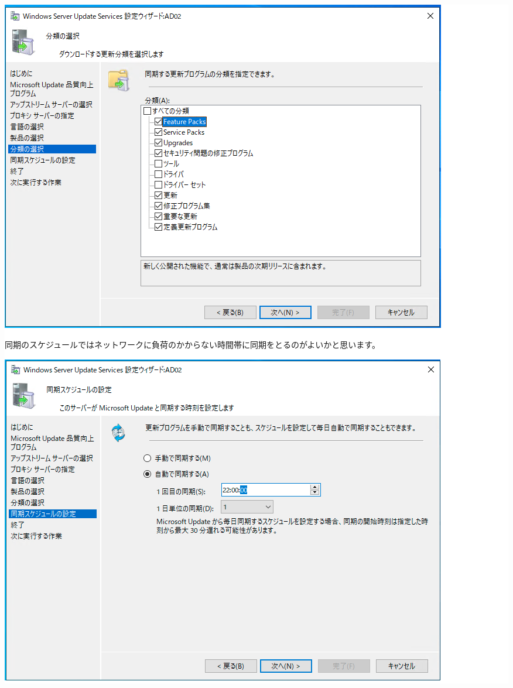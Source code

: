 ![Untitled](WSUS%E6%A7%8B%E7%AF%89%E3%81%A8%E8%A8%AD%E5%AE%9A%205978ac462cde4207a1efdd9d1c312d0a/Untitled%2011.png)

同期のスケジュールではネットワークに負荷のかからない時間帯に同期をとるのがよいかと思います。

![Untitled](WSUS%E6%A7%8B%E7%AF%89%E3%81%A8%E8%A8%AD%E5%AE%9A%205978ac462cde4207a1efdd9d1c312d0a/Untitled%2012.png)
